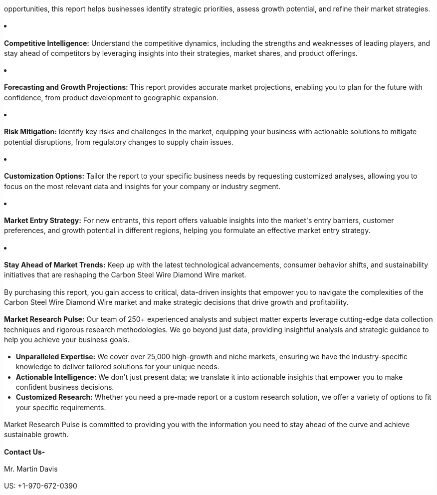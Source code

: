 opportunities, this report helps businesses identify strategic priorities, assess growth potential, and refine their market strategies.</p></li><li><p><strong>Competitive Intelligence:</strong> Understand the competitive dynamics, including the strengths and weaknesses of leading players, and stay ahead of competitors by leveraging insights into their strategies, market shares, and product offerings.</p></li><li><p><strong>Forecasting and Growth Projections:</strong> This report provides accurate market projections, enabling you to plan for the future with confidence, from product development to geographic expansion.</p></li><li><p><strong>Risk Mitigation:</strong> Identify key risks and challenges in the market, equipping your business with actionable solutions to mitigate potential disruptions, from regulatory changes to supply chain issues.</p></li><li><p><strong>Customization Options:</strong> Tailor the report to your specific business needs by requesting customized analyses, allowing you to focus on the most relevant data and insights for your company or industry segment.</p></li><li><p><strong>Market Entry Strategy:</strong> For new entrants, this report offers valuable insights into the market's entry barriers, customer preferences, and growth potential in different regions, helping you formulate an effective market entry strategy.</p></li><li><p><strong>Stay Ahead of Market Trends:</strong> Keep up with the latest technological advancements, consumer behavior shifts, and sustainability initiatives that are reshaping the Carbon Steel Wire Diamond Wire market.</p></li></ol><p>By purchasing this report, you gain access to critical, data-driven insights that empower you to navigate the complexities of the Carbon Steel Wire Diamond Wire market and make strategic decisions that drive growth and profitability.</p><p><strong>Market Research Pulse:</strong>&nbsp;Our team of 250+ experienced analysts and subject matter experts leverage cutting-edge data collection techniques and rigorous research methodologies. We go beyond just data, providing insightful analysis and strategic guidance to help you achieve your business goals.</p><ul><li><strong>Unparalleled Expertise:</strong>&nbsp;We cover over 25,000 high-growth and niche markets, ensuring we have the industry-specific knowledge to deliver tailored solutions for your unique needs.</li><li><strong>Actionable Intelligence:</strong>&nbsp;We don't just present data; we translate it into actionable insights that empower you to make confident business decisions.</li><li><strong>Customized Research:</strong>&nbsp;Whether you need a pre-made report or a custom research solution, we offer a variety of options to fit your specific requirements.</li></ul><p>Market Research Pulse is committed to providing you with the information you need to stay ahead of the curve and achieve sustainable growth.</p><p><strong>Contact Us-</strong></p><p>Mr. Martin Davis</p><p>US: +1-970-672-0390</p>
